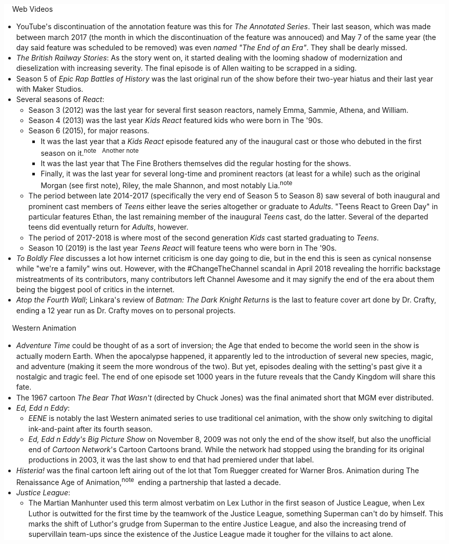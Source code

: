     Web Videos 

-   YouTube's discontinuation of the annotation feature was this for _The Annotated Series_. Their last season, which was made between march 2017 (the month in which the discontinuation of the feature was annouced) and May 7 of the same year (the day said feature was scheduled to be removed) was even _named_ _"The End of an Era"_. They shall be dearly missed.
-   _The British Railway Stories_: As the story went on, it started dealing with the looming shadow of modernization and dieselization with increasing severity. The final episode is of Allen waiting to be scrapped in a siding.
-   Season 5 of _Epic Rap Battles of History_ was the last original run of the show before their two-year hiatus and their last year with Maker Studios.
-   Several seasons of _React_:
    -   Season 3 (2012) was the last year for several first season reactors, namely Emma, Sammie, Athena, and William.
    -   Season 4 (2013) was the last year _Kids React_ featured kids who were born in The '90s.
    -   Season 6 (2015), for major reasons.
        -   It was the last year that a _Kids React_ episode featured any of the inaugural cast or those who debuted in the first season on it.<sup>note&nbsp;</sup>  <sup>Another note&nbsp;</sup> 
        -   It was the last year that The Fine Brothers themselves did the regular hosting for the shows.
        -   Finally, it was the last year for several long-time and prominent reactors (at least for a while) such as the original Morgan (see first note), Riley, the male Shannon, and most notably Lia.<sup>note&nbsp;</sup> 
    -   The period between late 2014-2017 (specifically the very end of Season 5 to Season 8) saw several of both inaugural and prominent cast members of _Teens_ either leave the series altogether or graduate to _Adults_. "Teens React to Green Day" in particular features Ethan, the last remaining member of the inaugural _Teens_ cast, do the latter. Several of the departed teens did eventually return for _Adults_, however.
    -   The period of 2017-2018 is where most of the second generation _Kids_ cast started graduating to _Teens_.
    -   Season 10 (2019) is the last year _Teens React_ will feature teens who were born in The '90s.
-   _To Boldly Flee_ discusses a lot how internet criticism is one day going to die, but in the end this is seen as cynical nonsense while "we're a family" wins out. However, with the #ChangeTheChannel scandal in April 2018 revealing the horrific backstage mistreatments of its contributors, many contributors left Channel Awesome and it may signify the end of the era about them being the biggest pool of critics in the internet.
-   _Atop the Fourth Wall_; Linkara's review of _Batman: The Dark Knight Returns_ is the last to feature cover art done by Dr. Crafty, ending a 12 year run as Dr. Crafty moves on to personal projects.

    Western Animation 

-   _Adventure Time_ could be thought of as a sort of inversion; the Age that ended to become the world seen in the show is actually modern Earth. When the apocalypse happened, it apparently led to the introduction of several new species, magic, and adventure (making it seem the more wondrous of the two). But yet, episodes dealing with the setting's past give it a nostalgic and tragic feel. The end of one episode set 1000 years in the future reveals that the Candy Kingdom will share this fate.
-   The 1967 cartoon _The Bear That Wasn't_ (directed by Chuck Jones) was the final animated short that MGM ever distributed.
-   _Ed, Edd n Eddy_:
    -   _EENE_ is notably the last Western animated series to use traditional cel animation, with the show only switching to digital ink-and-paint after its fourth season.
    -   _Ed, Edd n Eddy's Big Picture Show_ on November 8, 2009 was not only the end of the show itself, but also the unofficial end of _Cartoon Network_'s Cartoon Cartoons brand. While the network had stopped using the branding for its original productions in 2003, it was the last show to end that had premiered under that label.
-   _Histeria!_ was the final cartoon left airing out of the lot that Tom Ruegger created for Warner Bros. Animation during The Renaissance Age of Animation,<sup>note&nbsp;</sup> ending a partnership that lasted a decade.
-   _Justice League_:
    -   The Martian Manhunter used this term almost verbatim on Lex Luthor in the first season of Justice League, when Lex Luthor is outwitted for the first time by the teamwork of the Justice League, something Superman can't do by himself. This marks the shift of Luthor's grudge from Superman to the entire Justice League, and also the increasing trend of supervillain team-ups since the existence of the Justice League made it tougher for the villains to act alone.